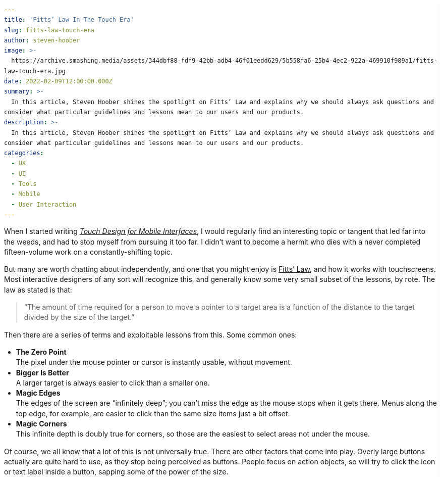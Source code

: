 ```yaml
---
title: 'Fitts’ Law In The Touch Era'
slug: fitts-law-touch-era
author: steven-hoober
image: >-
  https://archive.smashing.media/assets/344dbf88-fdf9-42bb-adb4-46f01eedd629/5b558fa6-25b4-4ec2-922a-469910f989a1/fitts-law-touch-era.jpg
date: 2022-02-09T12:00:00.000Z
summary: >-
  In this article, Steven Hoober shines the spotlight on Fitts’ Law and explains why we should always ask questions and consider what particular guidelines and lessons mean to our users and our products. 
description: >-
  In this article, Steven Hoober shines the spotlight on Fitts’ Law and explains why we should always ask questions and consider what particular guidelines and lessons mean to our users and our products.
categories:
  - UX
  - UI
  - Tools
  - Mobile
  - User Interaction
---
```


When I started writing [*Touch Design for Mobile Interfaces*](https://www.smashingmagazine.com/printed-books/touch-design-for-mobile-interfaces/), I would regularly find an interesting topic or tangent that led far into the weeds, and had to stop myself from pursuing it too far. I didn’t want to become a hermit who dies with a never completed fifteen-volume work on a constantly-shifting topic. 

But many are worth chatting about independently, and one that you might enjoy is [Fitts’ Law](https://uxplanet.org/breaking-down-fitts-law-for-ux-designers-542cabb48f9), and how it works with touchscreens. Most interactive designers of any sort will recognize this, and generally know some very small subset of the lessons, by rote. The law as stated is that: 

<blockquote>“The amount of time required for a person to move a pointer to a target area is a function of the distance to the target divided by the size of the target.”</blockquote>

Then there are a series of terms and exploitable lessons from this. Some common ones: 

- **The Zero Point**    
The pixel under the mouse pointer or cursor is instantly usable, without movement. 
- **Bigger Is Better**   
A larger target is always easier to click than a smaller one. 
- **Magic Edges**    
The edges of the screen are “infinitely deep”; you can’t miss the edge as the mouse stops when it gets there. Menus along the top edge, for example, are easier to click than the same size items just a bit offset.
- **Magic Corners**  
This infinite depth is doubly true for corners, so those are the easiest to select areas not under the mouse. 

Of course, we all know that a lot of this is not universally true. There are other factors that come into play. Overly large buttons actually are quite hard to use, as they stop being perceived as buttons. People focus on action objects, so will try to click the icon or text label inside a button, sapping some of the power of the size. 
